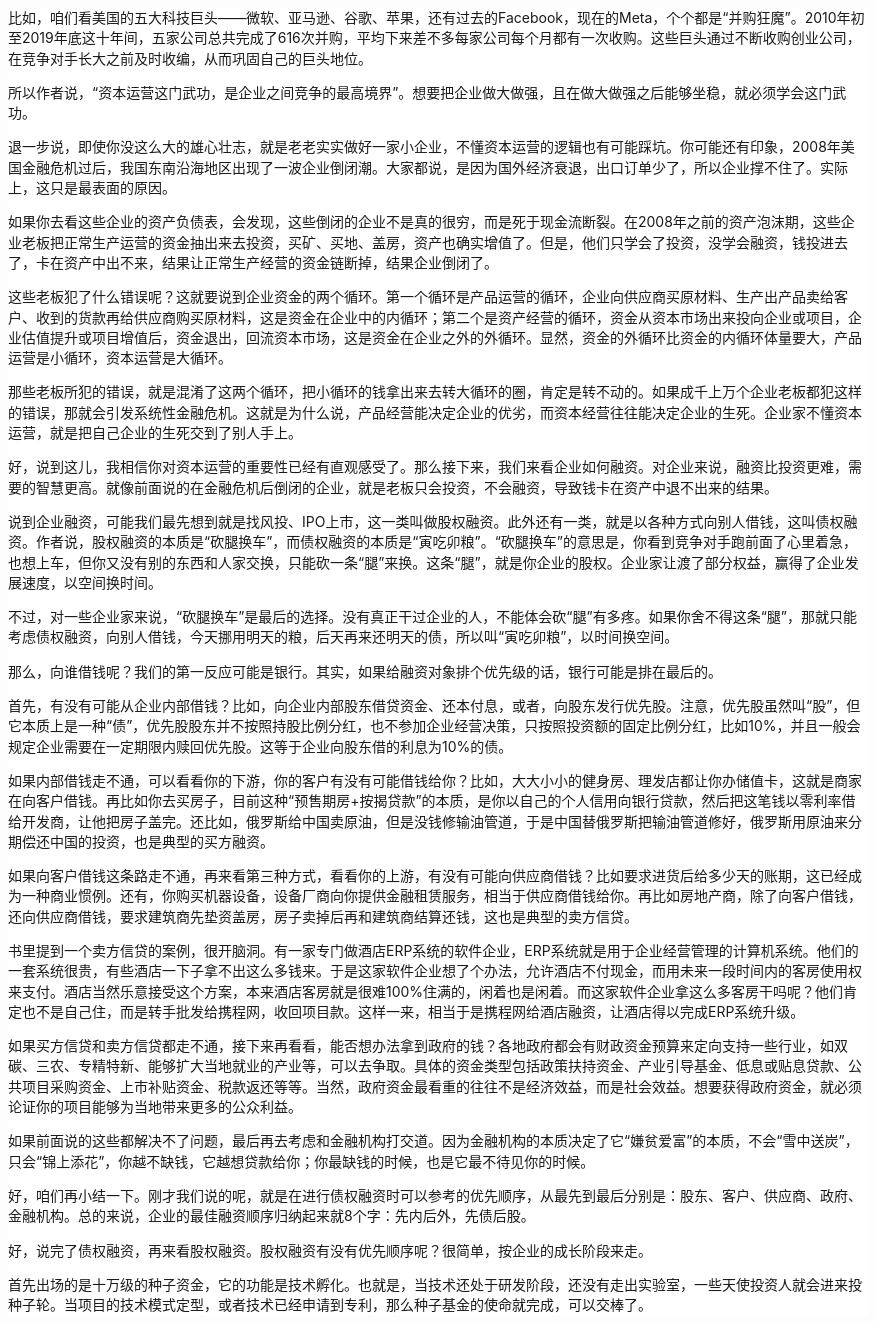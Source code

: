 比如，咱们看美国的五大科技巨头——微软、亚马逊、谷歌、苹果，还有过去的Facebook，现在的Meta，个个都是“并购狂魔”。2010年初至2019年底这十年间，五家公司总共完成了616次并购，平均下来差不多每家公司每个月都有一次收购。这些巨头通过不断收购创业公司，在竞争对手长大之前及时收编，从而巩固自己的巨头地位。

所以作者说，“资本运营这门武功，是企业之间竞争的最高境界”。想要把企业做大做强，且在做大做强之后能够坐稳，就必须学会这门武功。

退一步说，即使你没这么大的雄心壮志，就是老老实实做好一家小企业，不懂资本运营的逻辑也有可能踩坑。你可能还有印象，2008年美国金融危机过后，我国东南沿海地区出现了一波企业倒闭潮。大家都说，是因为国外经济衰退，出口订单少了，所以企业撑不住了。实际上，这只是最表面的原因。

如果你去看这些企业的资产负债表，会发现，这些倒闭的企业不是真的很穷，而是死于现金流断裂。在2008年之前的资产泡沫期，这些企业老板把正常生产运营的资金抽出来去投资，买矿、买地、盖房，资产也确实增值了。但是，他们只学会了投资，没学会融资，钱投进去了，卡在资产中出不来，结果让正常生产经营的资金链断掉，结果企业倒闭了。

这些老板犯了什么错误呢？这就要说到企业资金的两个循环。第一个循环是产品运营的循环，企业向供应商买原材料、生产出产品卖给客户、收到的货款再给供应商购买原材料，这是资金在企业中的内循环；第二个是资产经营的循环，资金从资本市场出来投向企业或项目，企业估值提升或项目增值后，资金退出，回流资本市场，这是资金在企业之外的外循环。显然，资金的外循环比资金的内循环体量要大，产品运营是小循环，资本运营是大循环。

那些老板所犯的错误，就是混淆了这两个循环，把小循环的钱拿出来去转大循环的圈，肯定是转不动的。如果成千上万个企业老板都犯这样的错误，那就会引发系统性金融危机。这就是为什么说，产品经营能决定企业的优劣，而资本经营往往能决定企业的生死。企业家不懂资本运营，就是把自己企业的生死交到了别人手上。



好，说到这儿，我相信你对资本运营的重要性已经有直观感受了。那么接下来，我们来看企业如何融资。对企业来说，融资比投资更难，需要的智慧更高。就像前面说的在金融危机后倒闭的企业，就是老板只会投资，不会融资，导致钱卡在资产中退不出来的结果。

说到企业融资，可能我们最先想到就是找风投、IPO上市，这一类叫做股权融资。此外还有一类，就是以各种方式向别人借钱，这叫债权融资。作者说，股权融资的本质是“砍腿换车”，而债权融资的本质是“寅吃卯粮”。“砍腿换车”的意思是，你看到竞争对手跑前面了心里着急，也想上车，但你又没有别的东西和人家交换，只能砍一条“腿”来换。这条“腿”，就是你企业的股权。企业家让渡了部分权益，赢得了企业发展速度，以空间换时间。

不过，对一些企业家来说，“砍腿换车”是最后的选择。没有真正干过企业的人，不能体会砍“腿”有多疼。如果你舍不得这条“腿”，那就只能考虑债权融资，向别人借钱，今天挪用明天的粮，后天再来还明天的债，所以叫“寅吃卯粮”，以时间换空间。

那么，向谁借钱呢？我们的第一反应可能是银行。其实，如果给融资对象排个优先级的话，银行可能是排在最后的。

首先，有没有可能从企业内部借钱？比如，向企业内部股东借贷资金、还本付息，或者，向股东发行优先股。注意，优先股虽然叫“股”，但它本质上是一种“债”，优先股股东并不按照持股比例分红，也不参加企业经营决策，只按照投资额的固定比例分红，比如10%，并且一般会规定企业需要在一定期限内赎回优先股。这等于企业向股东借的利息为10%的债。

如果内部借钱走不通，可以看看你的下游，你的客户有没有可能借钱给你？比如，大大小小的健身房、理发店都让你办储值卡，这就是商家在向客户借钱。再比如你去买房子，目前这种“预售期房+按揭贷款”的本质，是你以自己的个人信用向银行贷款，然后把这笔钱以零利率借给开发商，让他把房子盖完。还比如，俄罗斯给中国卖原油，但是没钱修输油管道，于是中国替俄罗斯把输油管道修好，俄罗斯用原油来分期偿还中国的投资，也是典型的买方融资。

如果向客户借钱这条路走不通，再来看第三种方式，看看你的上游，有没有可能向供应商借钱？比如要求进货后给多少天的账期，这已经成为一种商业惯例。还有，你购买机器设备，设备厂商向你提供金融租赁服务，相当于供应商借钱给你。再比如房地产商，除了向客户借钱，还向供应商借钱，要求建筑商先垫资盖房，房子卖掉后再和建筑商结算还钱，这也是典型的卖方信贷。

书里提到一个卖方信贷的案例，很开脑洞。有一家专门做酒店ERP系统的软件企业，ERP系统就是用于企业经营管理的计算机系统。他们的一套系统很贵，有些酒店一下子拿不出这么多钱来。于是这家软件企业想了个办法，允许酒店不付现金，而用未来一段时间内的客房使用权来支付。酒店当然乐意接受这个方案，本来酒店客房就是很难100%住满的，闲着也是闲着。而这家软件企业拿这么多客房干吗呢？他们肯定也不是自己住，而是转手批发给携程网，收回项目款。这样一来，相当于是携程网给酒店融资，让酒店得以完成ERP系统升级。

如果买方信贷和卖方信贷都走不通，接下来再看看，能否想办法拿到政府的钱？各地政府都会有财政资金预算来定向支持一些行业，如双碳、三农、专精特新、能够扩大当地就业的产业等，可以去争取。具体的资金类型包括政策扶持资金、产业引导基金、低息或贴息贷款、公共项目采购资金、上市补贴资金、税款返还等等。当然，政府资金最看重的往往不是经济效益，而是社会效益。想要获得政府资金，就必须论证你的项目能够为当地带来更多的公众利益。

如果前面说的这些都解决不了问题，最后再去考虑和金融机构打交道。因为金融机构的本质决定了它“嫌贫爱富”的本质，不会“雪中送炭”，只会“锦上添花”，你越不缺钱，它越想贷款给你；你最缺钱的时候，也是它最不待见你的时候。

好，咱们再小结一下。刚才我们说的呢，就是在进行债权融资时可以参考的优先顺序，从最先到最后分别是：股东、客户、供应商、政府、金融机构。总的来说，企业的最佳融资顺序归纳起来就8个字：先内后外，先债后股。



好，说完了债权融资，再来看股权融资。股权融资有没有优先顺序呢？很简单，按企业的成长阶段来走。

首先出场的是十万级的种子资金，它的功能是技术孵化。也就是，当技术还处于研发阶段，还没有走出实验室，一些天使投资人就会进来投种子轮。当项目的技术模式定型，或者技术已经申请到专利，那么种子基金的使命就完成，可以交棒了。
